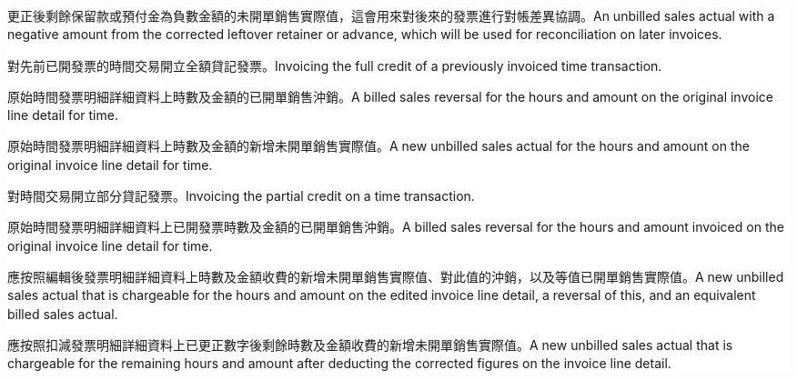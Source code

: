 <span data-ttu-id="a4aa1-137">更正後剩餘保留款或預付金為負數金額的未開單銷售實際值，這會用來對後來的發票進行對帳差異協調。</span><span class="sxs-lookup"><span data-stu-id="a4aa1-137">An unbilled sales actual with a negative amount from the corrected leftover retainer or advance, which will be used for reconciliation on later invoices.</span></span>
                </p>
            </td>
        </tr>
        <tr>
            <td width="216" rowspan="2" valign="top">
                <p>
<span data-ttu-id="a4aa1-138">對先前已開發票的時間交易開立全額貸記發票。</span><span class="sxs-lookup"><span data-stu-id="a4aa1-138">Invoicing the full credit of a previously invoiced time transaction.</span></span>
                </p>
            </td>
            <td width="408" valign="top">
                <p>
<span data-ttu-id="a4aa1-139">原始時間發票明細詳細資料上時數及金額的已開單銷售沖銷。</span><span class="sxs-lookup"><span data-stu-id="a4aa1-139">A billed sales reversal for the hours and amount on the original invoice line detail for time.</span></span>
                </p>
            </td>
        </tr>
        <tr>
            <td width="408" valign="top">
                <p>
<span data-ttu-id="a4aa1-140">原始時間發票明細詳細資料上時數及金額的新增未開單銷售實際值。</span><span class="sxs-lookup"><span data-stu-id="a4aa1-140">A new unbilled sales actual for the hours and amount on the original invoice line detail for time.</span></span>
                </p>
            </td>
        </tr>
        <tr>
            <td width="216" rowspan="3" valign="top">
                <p>
<span data-ttu-id="a4aa1-141">對時間交易開立部分貸記發票。</span><span class="sxs-lookup"><span data-stu-id="a4aa1-141">Invoicing the partial credit on a time transaction.</span></span>
                </p>
            </td>
            <td width="408" valign="top">
                <p>
<span data-ttu-id="a4aa1-142">原始時間發票明細詳細資料上已開發票時數及金額的已開單銷售沖銷。</span><span class="sxs-lookup"><span data-stu-id="a4aa1-142">A billed sales reversal for the hours and amount invoiced on the original invoice line detail for time.</span></span>
                </p>
            </td>
        </tr>
        <tr>
            <td width="408" valign="top">
                <p>
<span data-ttu-id="a4aa1-143">應按照編輯後發票明細詳細資料上時數及金額收費的新增未開單銷售實際值、對此值的沖銷，以及等值已開單銷售實際值。</span><span class="sxs-lookup"><span data-stu-id="a4aa1-143">A new unbilled sales actual that is chargeable for the hours and amount on the edited invoice line detail, a reversal of this, and an equivalent billed sales actual.</span></span>
                </p>
            </td>
        </tr>
        <tr>
            <td width="408" valign="top">
                <p>
<span data-ttu-id="a4aa1-144">應按照扣減發票明細詳細資料上已更正數字後剩餘時數及金額收費的新增未開單銷售實際值。</span><span class="sxs-lookup"><span data-stu-id="a4aa1-144">A new unbilled sales actual that is chargeable for the remaining hours and amount after deducting the corrected figures on the invoice line detail.</span></span>
                </p>
            </td>